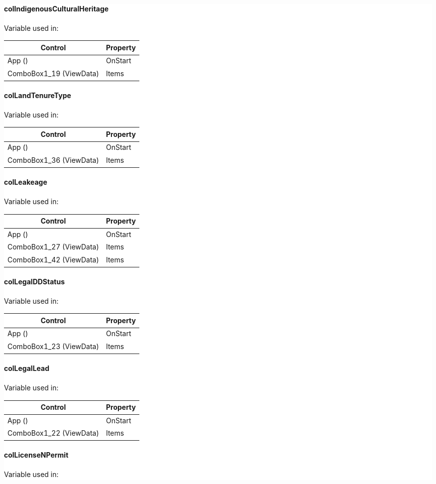 #### colIndigenousCulturalHeritage

Variable used in:

| Control                  | Property |
| ------------------------ | -------- |
| App ()                   | OnStart  |
| ComboBox1\_19 (ViewData) | Items    |

#### colLandTenureType

Variable used in:

| Control                  | Property |
| ------------------------ | -------- |
| App ()                   | OnStart  |
| ComboBox1\_36 (ViewData) | Items    |

#### colLeakeage

Variable used in:

| Control                  | Property |
| ------------------------ | -------- |
| App ()                   | OnStart  |
| ComboBox1\_27 (ViewData) | Items    |
| ComboBox1\_42 (ViewData) | Items    |

#### colLegalDDStatus

Variable used in:

| Control                  | Property |
| ------------------------ | -------- |
| App ()                   | OnStart  |
| ComboBox1\_23 (ViewData) | Items    |

#### colLegalLead

Variable used in:

| Control                  | Property |
| ------------------------ | -------- |
| App ()                   | OnStart  |
| ComboBox1\_22 (ViewData) | Items    |

#### colLicenseNPermit

Variable used in:
